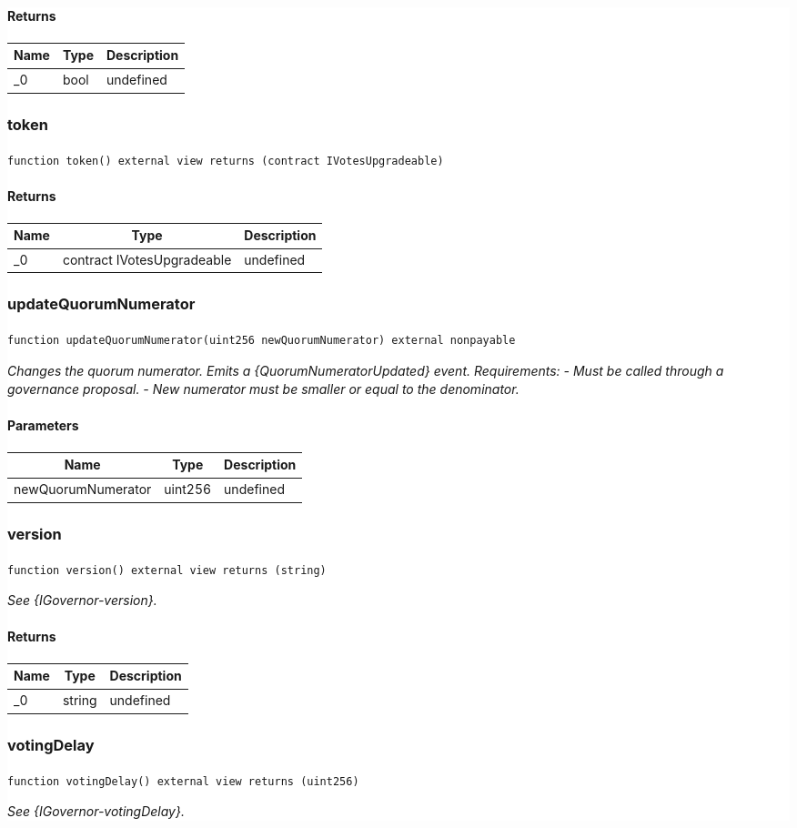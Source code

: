 #### Returns

| Name | Type | Description |
| ---- | ---- | ----------- |
| \_0  | bool | undefined   |

### token

```solidity
function token() external view returns (contract IVotesUpgradeable)
```

#### Returns

| Name | Type                       | Description |
| ---- | -------------------------- | ----------- |
| \_0  | contract IVotesUpgradeable | undefined   |

### updateQuorumNumerator

```solidity
function updateQuorumNumerator(uint256 newQuorumNumerator) external nonpayable
```

_Changes the quorum numerator. Emits a {QuorumNumeratorUpdated} event. Requirements: - Must be called through a governance proposal. - New numerator must be smaller or equal to the denominator._

#### Parameters

| Name               | Type    | Description |
| ------------------ | ------- | ----------- |
| newQuorumNumerator | uint256 | undefined   |

### version

```solidity
function version() external view returns (string)
```

_See {IGovernor-version}._

#### Returns

| Name | Type   | Description |
| ---- | ------ | ----------- |
| \_0  | string | undefined   |

### votingDelay

```solidity
function votingDelay() external view returns (uint256)
```

_See {IGovernor-votingDelay}._
